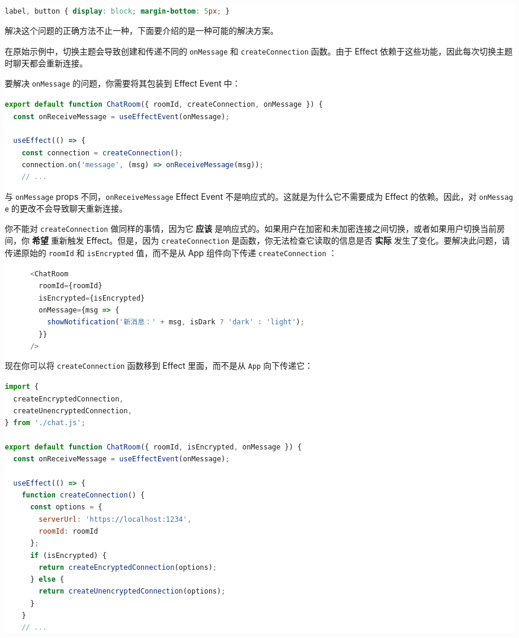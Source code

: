 ```css
label, button { display: block; margin-bottom: 5px; }
```

</Sandpack>

<Solution>

解决这个问题的正确方法不止一种，下面要介绍的是一种可能的解决方案。

在原始示例中，切换主题会导致创建和传递不同的 `onMessage` 和 `createConnection` 函数。由于 Effect 依赖于这些功能，因此每次切换主题时聊天都会重新连接。

要解决 `onMessage` 的问题，你需要将其包装到 Effect Event 中：

```js {1,2,6}
export default function ChatRoom({ roomId, createConnection, onMessage }) {
  const onReceiveMessage = useEffectEvent(onMessage);

  useEffect(() => {
    const connection = createConnection();
    connection.on('message', (msg) => onReceiveMessage(msg));
    // ...
```

与 `onMessage` props 不同，`onReceiveMessage` Effect Event 不是响应式的。这就是为什么它不需要成为 Effect 的依赖。因此，对 `onMessage` 的更改不会导致聊天重新连接。

你不能对 `createConnection` 做同样的事情，因为它 **应该** 是响应式的。如果用户在加密和未加密连接之间切换，或者如果用户切换当前房间，你 **希望** 重新触发 Effect。但是，因为 `createConnection` 是函数，你无法检查它读取的信息是否 **实际** 发生了变化。要解决此问题，请传递原始的 `roomId` 和 `isEncrypted` 值，而不是从 App 组件向下传递 `createConnection` ：

```js {2-3}
      <ChatRoom
        roomId={roomId}
        isEncrypted={isEncrypted}
        onMessage={msg => {
          showNotification('新消息：' + msg, isDark ? 'dark' : 'light');
        }}
      />
```

现在你可以将 `createConnection` 函数移到 Effect 里面，而不是从 `App` 向下传递它：

```js {1-4,6,10-20}
import {
  createEncryptedConnection,
  createUnencryptedConnection,
} from './chat.js';

export default function ChatRoom({ roomId, isEncrypted, onMessage }) {
  const onReceiveMessage = useEffectEvent(onMessage);

  useEffect(() => {
    function createConnection() {
      const options = {
        serverUrl: 'https://localhost:1234',
        roomId: roomId
      };
      if (isEncrypted) {
        return createEncryptedConnection(options);
      } else {
        return createUnencryptedConnection(options);
      }
    }
    // ...
```
